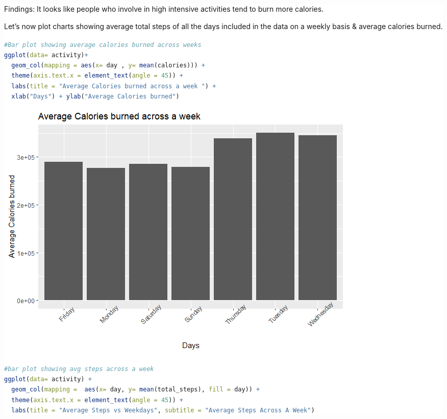 Findings: It looks like people who involve in high intensive activities
tend to burn more calories.

Let’s now plot charts showing average total steps of all the days
included in the data on a weekly basis & average calories burned.

``` r
#Bar plot showing average calories burned across weeks
ggplot(data= activity)+
  geom_col(mapping = aes(x= day , y= mean(calories))) +
  theme(axis.text.x = element_text(angle = 45)) +
  labs(title = "Average Calories burned across a week ") +
  xlab("Days") + ylab("Average Calories burned")
```

![](data_analytics_capstone_project_files/figure-gfm/unnamed-chunk-17-1.png)

``` r
#bar plot showing avg steps across a week 
ggplot(data= activity) +
  geom_col(mapping =  aes(x= day, y= mean(total_steps), fill = day)) +
  theme(axis.text.x = element_text(angle = 45)) +
  labs(title = "Average Steps vs Weekdays", subtitle = "Average Steps Across A Week")
```
